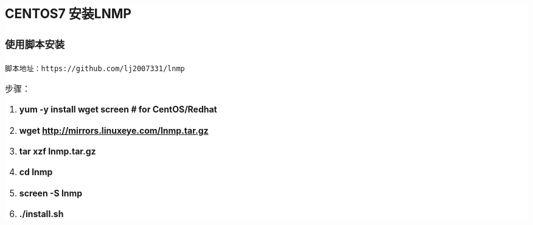 ## CENTOS7 安装LNMP 

### 使用脚本安装

	脚本地址：https://github.com/lj2007331/lnmp

步骤：

1. **yum -y install wget screen # for CentOS/Redhat**

2. **wget http://mirrors.linuxeye.com/lnmp.tar.gz**

3. **tar xzf lnmp.tar.gz**

4. **cd lnmp**

5. **screen -S lnmp**

6. **./install.sh**
